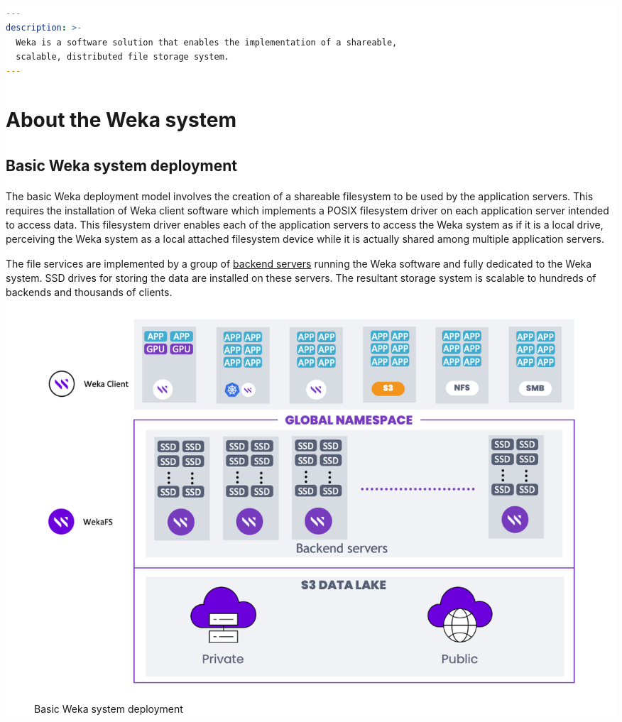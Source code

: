 ```yaml
---
description: >-
  Weka is a software solution that enables the implementation of a shareable,
  scalable, distributed file storage system.
---
```


# About the Weka system

## Basic Weka system deployment <a href="#basic-deployment-model" id="basic-deployment-model"></a>

The basic Weka deployment model involves the creation of a shareable filesystem to be used by the application servers. This requires the installation of Weka client software which implements a POSIX filesystem driver on each application server intended to access data. This filesystem driver enables each of the application servers to access the Weka system as if it is a local drive, perceiving the Weka system as a local attached filesystem device while it is actually shared among multiple application servers.

The file services are implemented by a group of [backend servers](glossary.md#backend-server) running the Weka software and fully dedicated to the Weka system. SSD drives for storing the data are installed on these servers. The resultant storage system is scalable to hundreds of backends and thousands of clients.

<figure><img src="../.gitbook/assets/v4_weka_architecture.png" alt=""><figcaption><p>Basic Weka system deployment</p></figcaption></figure>
